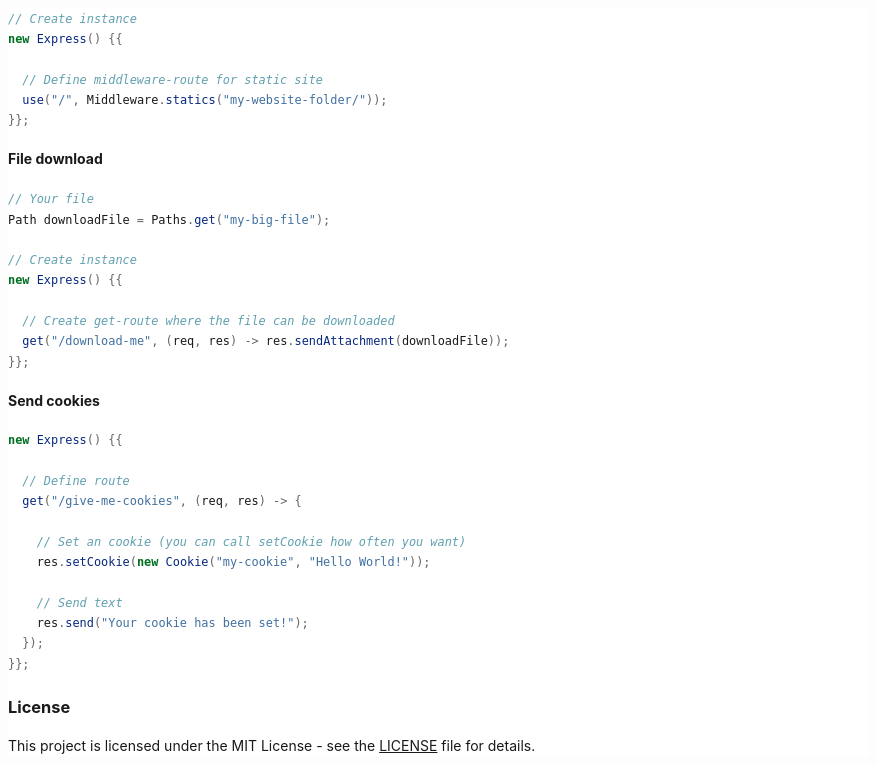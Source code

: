 ```java
// Create instance
new Express() {{
  
  // Define middleware-route for static site
  use("/", Middleware.statics("my-website-folder/"));
}};
```

#### File download

```java
// Your file
Path downloadFile = Paths.get("my-big-file");

// Create instance
new Express() {{

  // Create get-route where the file can be downloaded
  get("/download-me", (req, res) -> res.sendAttachment(downloadFile));
}};
```

#### Send cookies 

```java
new Express() {{

  // Define route
  get("/give-me-cookies", (req, res) -> {
  
    // Set an cookie (you can call setCookie how often you want)
    res.setCookie(new Cookie("my-cookie", "Hello World!"));
    
    // Send text
    res.send("Your cookie has been set!");
  });
}};
```

### License
This project is licensed under the MIT License - see the [LICENSE](https://github.com/Simonwep/java-express/blob/master/LICENSE) file for details.
